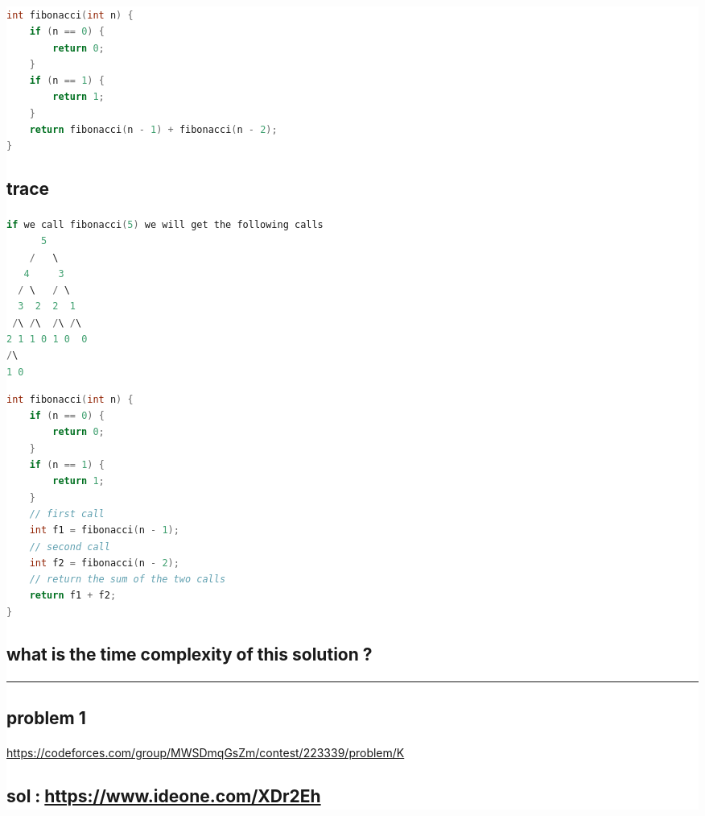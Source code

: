 ```c++
int fibonacci(int n) {
    if (n == 0) {
        return 0;
    }
    if (n == 1) {
        return 1;
    }
    return fibonacci(n - 1) + fibonacci(n - 2);
}
```
## trace
```c++
if we call fibonacci(5) we will get the following calls
      5
    /   \
   4     3
  / \   / \
  3  2  2  1
 /\ /\  /\ /\
2 1 1 0 1 0  0
/\ 
1 0
```

```c++
int fibonacci(int n) {
    if (n == 0) {
        return 0;
    }
    if (n == 1) {
        return 1;
    }
    // first call
    int f1 = fibonacci(n - 1);
    // second call
    int f2 = fibonacci(n - 2);
    // return the sum of the two calls
    return f1 + f2;
}
```

## what is the time complexity of this solution ?

----------------

## problem 1
https://codeforces.com/group/MWSDmqGsZm/contest/223339/problem/K
## sol : https://www.ideone.com/XDr2Eh
